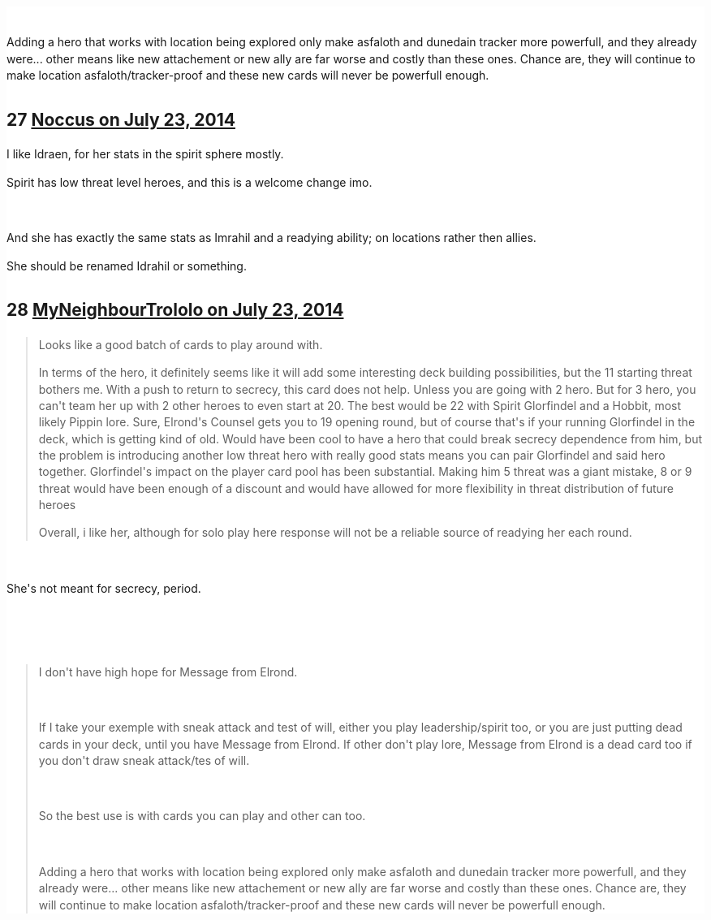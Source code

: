  

Adding a hero that works with location being explored only make asfaloth and dunedain tracker more powerfull, and they already were... other means like new attachement or new ally are far worse and costly than these ones. Chance are, they will continue to make location asfaloth/tracker-proof and these new cards will never be powerfull enough.

## 27 [Noccus on July 23, 2014](https://community.fantasyflightgames.com/topic/111488-and-our-next-hero-is/?do=findComment&comment=1166799)

I like Idraen, for her stats in the spirit sphere mostly.

Spirit has low threat level heroes, and this is a welcome change imo.

 

And she has exactly the same stats as Imrahil and a readying ability; on locations rather then allies.

She should be renamed Idrahil or something.

## 28 [MyNeighbourTrololo on July 23, 2014](https://community.fantasyflightgames.com/topic/111488-and-our-next-hero-is/?do=findComment&comment=1166859)

> Looks like a good batch of cards to play around with.
> 
> In terms of the hero, it definitely seems like it will add some interesting deck building possibilities, but the 11 starting threat bothers me. With a push to return to secrecy, this card does not help. Unless you are going with 2 hero. But for 3 hero, you can't team her up with 2 other heroes to even start at 20. The best would be 22 with Spirit Glorfindel and a Hobbit, most likely Pippin lore. Sure, Elrond's Counsel gets you to 19 opening round, but of course that's if your running Glorfindel in the deck, which is getting kind of old. Would have been cool to have a hero that could break secrecy dependence from him, but the problem is introducing another low threat hero with really good stats means you can pair Glorfindel and said hero together. Glorfindel's impact on the player card pool has been substantial. Making him 5 threat was a giant mistake, 8 or 9 threat would have been enough of a discount and would have allowed for more flexibility in threat distribution of future heroes
> 
> Overall, i like her, although for solo play here response will not be a reliable source of readying her each round.

 

She's not meant for secrecy, period.

 

 

> I don't have high hope for Message from Elrond.
> 
>  
> 
> If I take your exemple with sneak attack and test of will, either you play leadership/spirit too, or you are just putting dead cards in your deck, until you have Message from Elrond. If other don't play lore, Message from Elrond is a dead card too if you don't draw sneak attack/tes of will.
> 
>  
> 
> So the best use is with cards you can play and other can too.
> 
>  
> 
> Adding a hero that works with location being explored only make asfaloth and dunedain tracker more powerfull, and they already were... other means like new attachement or new ally are far worse and costly than these ones. Chance are, they will continue to make location asfaloth/tracker-proof and these new cards will never be powerfull enough.
